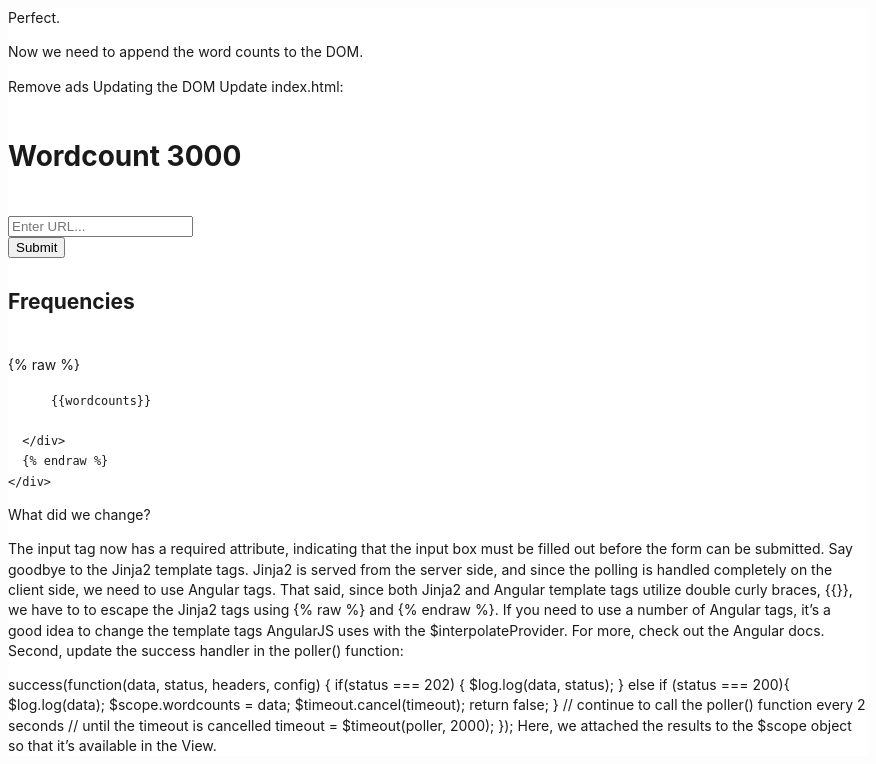 Perfect.

Now we need to append the word counts to the DOM.

Remove ads
Updating the DOM
Update index.html:

<div class="container">
  <div class="row">
    <div class="col-sm-5 col-sm-offset-1">
      <h1>Wordcount 3000</h1>
      <br>
      <form role="form" ng-submit="getResults()">
        <div class="form-group">
          <input type="text" name="url" class="form-control" id="url-box" placeholder="Enter URL..." style="max-width: 300px;" ng-model="url" required>
        </div>
        <button type="submit" class="btn btn-default">Submit</button>
      </form>
    </div>
    <div class="col-sm-5 col-sm-offset-1">
      <h2>Frequencies</h2>
      <br>
      {% raw %}
      <div id="results">

          {{wordcounts}}

      </div>
      {% endraw %}
    </div>
  </div>
</div>
What did we change?

The input tag now has a required attribute, indicating that the input box must be filled out before the form can be submitted.
Say goodbye to the Jinja2 template tags. Jinja2 is served from the server side, and since the polling is handled completely on the client side, we need to use Angular tags. That said, since both Jinja2 and Angular template tags utilize double curly braces, {{}}, we have to to escape the Jinja2 tags using {% raw %} and {% endraw %}. If you need to use a number of Angular tags, it’s a good idea to change the template tags AngularJS uses with the $interpolateProvider. For more, check out the Angular docs.
Second, update the success handler in the poller() function:

success(function(data, status, headers, config) {
  if(status === 202) {
    $log.log(data, status);
  } else if (status === 200){
    $log.log(data);
    $scope.wordcounts = data;
    $timeout.cancel(timeout);
    return false;
  }
  // continue to call the poller() function every 2 seconds
  // until the timeout is cancelled
  timeout = $timeout(poller, 2000);
});
Here, we attached the results to the $scope object so that it’s available in the View.
